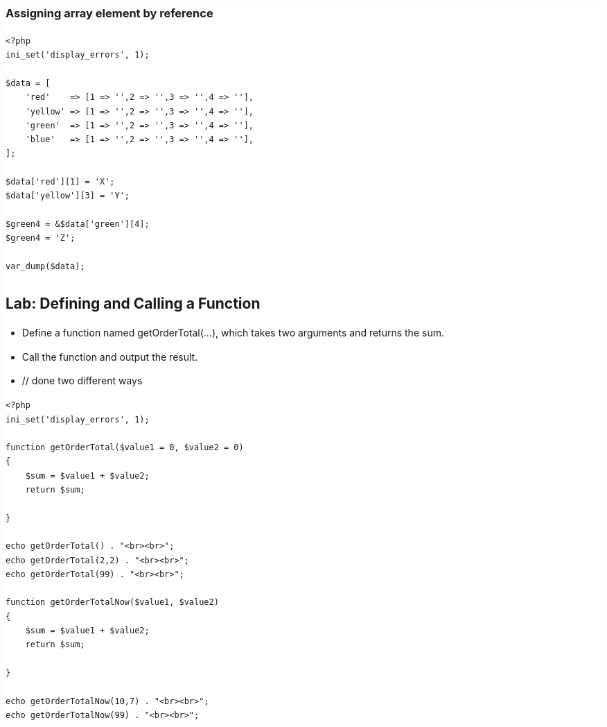### Assigning array element by reference
```
<?php
ini_set('display_errors', 1);

$data = [
    'red'    => [1 => '',2 => '',3 => '',4 => ''],
    'yellow' => [1 => '',2 => '',3 => '',4 => ''],
    'green'  => [1 => '',2 => '',3 => '',4 => ''],
    'blue'   => [1 => '',2 => '',3 => '',4 => ''],
];

$data['red'][1] = 'X';
$data['yellow'][3] = 'Y';

$green4 = &$data['green'][4];
$green4 = 'Z';

var_dump($data);
```


## Lab: Defining and Calling a Function
* Define a function named getOrderTotal(...), which takes two arguments and returns the sum.
* Call the function and output the result.

* // done two different ways

```
<?php
ini_set('display_errors', 1);

function getOrderTotal($value1 = 0, $value2 = 0)
{
    $sum = $value1 + $value2;
    return $sum;

}

echo getOrderTotal() . "<br><br>";
echo getOrderTotal(2,2) . "<br><br>";
echo getOrderTotal(99) . "<br><br>";

function getOrderTotalNow($value1, $value2)
{
    $sum = $value1 + $value2;
    return $sum;

}

echo getOrderTotalNow(10,7) . "<br><br>";
echo getOrderTotalNow(99) . "<br><br>";
```
